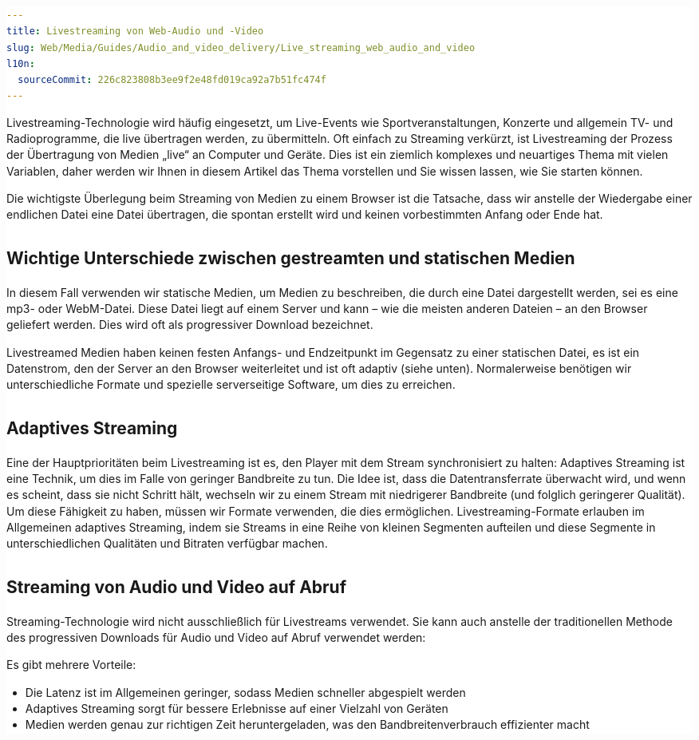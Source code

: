 ```yaml
---
title: Livestreaming von Web-Audio und -Video
slug: Web/Media/Guides/Audio_and_video_delivery/Live_streaming_web_audio_and_video
l10n:
  sourceCommit: 226c823808b3ee9f2e48fd019ca92a7b51fc474f
---
```


Livestreaming-Technologie wird häufig eingesetzt, um Live-Events wie Sportveranstaltungen, Konzerte und allgemein TV- und Radioprogramme, die live übertragen werden, zu übermitteln. Oft einfach zu Streaming verkürzt, ist Livestreaming der Prozess der Übertragung von Medien „live“ an Computer und Geräte. Dies ist ein ziemlich komplexes und neuartiges Thema mit vielen Variablen, daher werden wir Ihnen in diesem Artikel das Thema vorstellen und Sie wissen lassen, wie Sie starten können.

Die wichtigste Überlegung beim Streaming von Medien zu einem Browser ist die Tatsache, dass wir anstelle der Wiedergabe einer endlichen Datei eine Datei übertragen, die spontan erstellt wird und keinen vorbestimmten Anfang oder Ende hat.

## Wichtige Unterschiede zwischen gestreamten und statischen Medien

In diesem Fall verwenden wir statische Medien, um Medien zu beschreiben, die durch eine Datei dargestellt werden, sei es eine mp3- oder WebM-Datei. Diese Datei liegt auf einem Server und kann – wie die meisten anderen Dateien – an den Browser geliefert werden. Dies wird oft als progressiver Download bezeichnet.

Livestreamed Medien haben keinen festen Anfangs- und Endzeitpunkt im Gegensatz zu einer statischen Datei, es ist ein Datenstrom, den der Server an den Browser weiterleitet und ist oft adaptiv (siehe unten). Normalerweise benötigen wir unterschiedliche Formate und spezielle serverseitige Software, um dies zu erreichen.

## Adaptives Streaming

Eine der Hauptprioritäten beim Livestreaming ist es, den Player mit dem Stream synchronisiert zu halten: Adaptives Streaming ist eine Technik, um dies im Falle von geringer Bandbreite zu tun. Die Idee ist, dass die Datentransferrate überwacht wird, und wenn es scheint, dass sie nicht Schritt hält, wechseln wir zu einem Stream mit niedrigerer Bandbreite (und folglich geringerer Qualität). Um diese Fähigkeit zu haben, müssen wir Formate verwenden, die dies ermöglichen. Livestreaming-Formate erlauben im Allgemeinen adaptives Streaming, indem sie Streams in eine Reihe von kleinen Segmenten aufteilen und diese Segmente in unterschiedlichen Qualitäten und Bitraten verfügbar machen.

## Streaming von Audio und Video auf Abruf

Streaming-Technologie wird nicht ausschließlich für Livestreams verwendet. Sie kann auch anstelle der traditionellen Methode des progressiven Downloads für Audio und Video auf Abruf verwendet werden:

Es gibt mehrere Vorteile:

- Die Latenz ist im Allgemeinen geringer, sodass Medien schneller abgespielt werden
- Adaptives Streaming sorgt für bessere Erlebnisse auf einer Vielzahl von Geräten
- Medien werden genau zur richtigen Zeit heruntergeladen, was den Bandbreitenverbrauch effizienter macht
